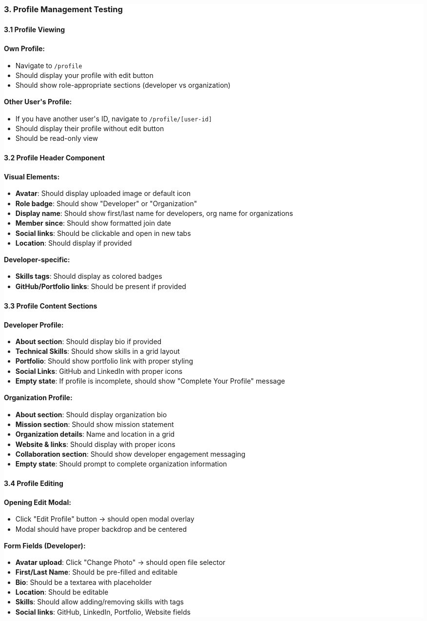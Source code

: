 ### 3. Profile Management Testing

#### 3.1 Profile Viewing
**Own Profile:**
- Navigate to `/profile`
- Should display your profile with edit button
- Should show role-appropriate sections (developer vs organization)

**Other User's Profile:**
- If you have another user's ID, navigate to `/profile/[user-id]`
- Should display their profile without edit button
- Should be read-only view

#### 3.2 Profile Header Component
**Visual Elements:**
- **Avatar**: Should display uploaded image or default icon
- **Role badge**: Should show "Developer" or "Organization"
- **Display name**: Should show first/last name for developers, org name for organizations
- **Member since**: Should show formatted join date
- **Social links**: Should be clickable and open in new tabs
- **Location**: Should display if provided

**Developer-specific:**
- **Skills tags**: Should display as colored badges
- **GitHub/Portfolio links**: Should be present if provided

#### 3.3 Profile Content Sections

**Developer Profile:**
- **About section**: Should display bio if provided
- **Technical Skills**: Should show skills in a grid layout
- **Portfolio**: Should show portfolio link with proper styling
- **Social Links**: GitHub and LinkedIn with proper icons
- **Empty state**: If profile is incomplete, should show "Complete Your Profile" message

**Organization Profile:**
- **About section**: Should display organization bio
- **Mission section**: Should show mission statement
- **Organization details**: Name and location in a grid
- **Website & links**: Should display with proper icons
- **Collaboration section**: Should show developer engagement messaging
- **Empty state**: Should prompt to complete organization information

#### 3.4 Profile Editing

**Opening Edit Modal:**
- Click "Edit Profile" button → should open modal overlay
- Modal should have proper backdrop and be centered

**Form Fields (Developer):**
- **Avatar upload**: Click "Change Photo" → should open file selector
- **First/Last Name**: Should be pre-filled and editable
- **Bio**: Should be a textarea with placeholder
- **Location**: Should be editable
- **Skills**: Should allow adding/removing skills with tags
- **Social links**: GitHub, LinkedIn, Portfolio, Website fields
